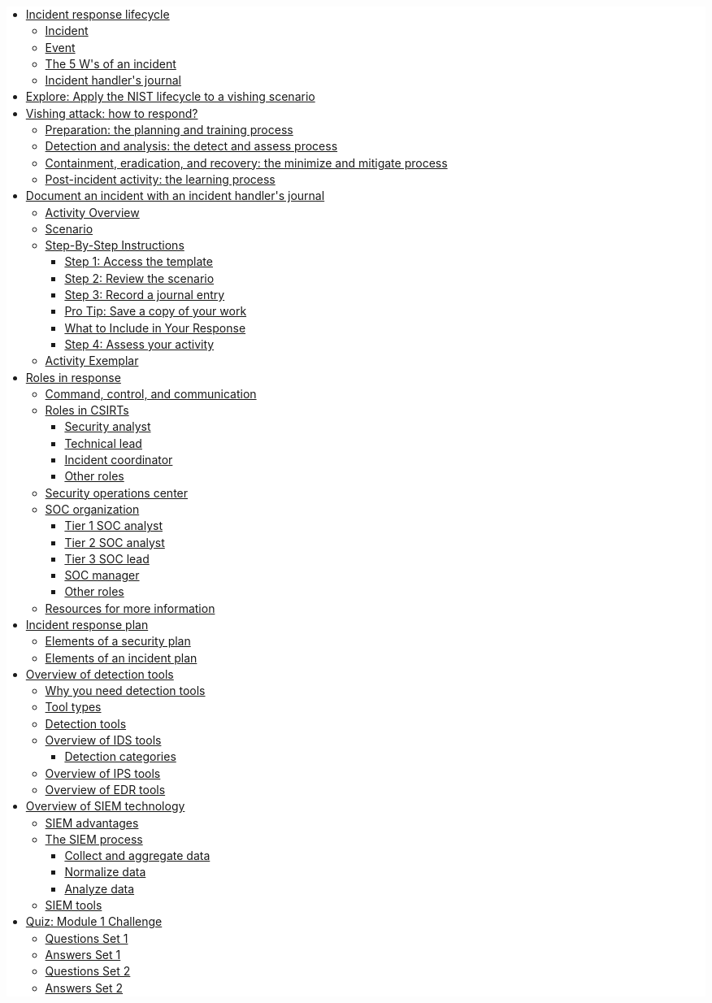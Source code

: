 - [Incident response lifecycle](#incident-response-lifecycle)
  - [Incident](#incident)
  - [Event](#event)
  - [The 5 W's of an incident](#the-5-ws-of-an-incident)
  - [Incident handler's journal](#incident-handlers-journal)
- [Explore: Apply the NIST lifecycle to a vishing scenario](#explore-apply-the-nist-lifecycle-to-a-vishing-scenario)
- [Vishing attack: how to respond?](#vishing-attack-how-to-respond)
  - [Preparation: the planning and training process](#preparation-the-planning-and-training-process)
  - [Detection and analysis: the detect and assess process](#detection-and-analysis-the-detect-and-assess-process)
  - [Containment, eradication, and recovery: the minimize and mitigate process](#containment-eradication-and-recovery-the-minimize-and-mitigate-process)
  - [Post-incident activity: the learning process](#post-incident-activity-the-learning-process)
- [Document an incident with an incident handler's journal](#document-an-incident-with-an-incident-handlers-journal)
  - [Activity Overview](#activity-overview)
  - [Scenario](#scenario)
  - [Step-By-Step Instructions](#step-by-step-instructions)
    - [Step 1: Access the template](#step-1-access-the-template)
    - [Step 2: Review the scenario](#step-2-review-the-scenario)
    - [Step 3: Record a journal entry](#step-3-record-a-journal-entry)
    - [Pro Tip: Save a copy of your work](#pro-tip-save-a-copy-of-your-work)
    - [What to Include in Your Response](#what-to-include-in-your-response)
    - [Step 4: Assess your activity](#step-4-assess-your-activity)
  - [Activity Exemplar](#activity-exemplar)
- [Roles in response](#roles-in-response)
  - [Command, control, and communication](#command-control-and-communication)
  - [Roles in CSIRTs](#roles-in-csirts)
    - [Security analyst](#security-analyst)
    - [Technical lead](#technical-lead)
    - [Incident coordinator](#incident-coordinator)
    - [Other roles](#other-roles)
  - [Security operations center](#security-operations-center)
  - [SOC organization](#soc-organization)
    - [Tier 1 SOC analyst](#tier-1-soc-analyst)
    - [Tier 2 SOC analyst](#tier-2-soc-analyst)
    - [Tier 3 SOC lead](#tier-3-soc-lead)
    - [SOC manager](#soc-manager)
    - [Other roles](#other-roles-1)
  - [Resources for more information](#resources-for-more-information)
- [Incident response plan](#incident-response-plan)
  - [Elements of a security plan](#elements-of-a-security-plan)
  - [Elements of an incident plan](#elements-of-an-incident-plan)
- [Overview of detection tools](#overview-of-detection-tools)
  - [Why you need detection tools](#why-you-need-detection-tools)
  - [Tool types](#tool-types)
  - [Detection tools](#detection-tools)
  - [Overview of IDS tools](#overview-of-ids-tools)
    - [Detection categories](#detection-categories)
  - [Overview of IPS tools](#overview-of-ips-tools)
  - [Overview of EDR tools](#overview-of-edr-tools)
- [Overview of SIEM technology](#overview-of-siem-technology)
  - [SIEM advantages](#siem-advantages)
  - [The SIEM process](#the-siem-process)
    - [Collect and aggregate data](#collect-and-aggregate-data)
    - [Normalize data](#normalize-data)
    - [Analyze data](#analyze-data)
  - [SIEM tools](#siem-tools)
- [Quiz: Module 1 Challenge](#quiz-module-1-challenge)
  - [Questions Set 1](#questions-set-1)
  - [Answers Set 1](#answers-set-1)
  - [Questions Set 2](#questions-set-2)
  - [Answers Set 2](#answers-set-2)